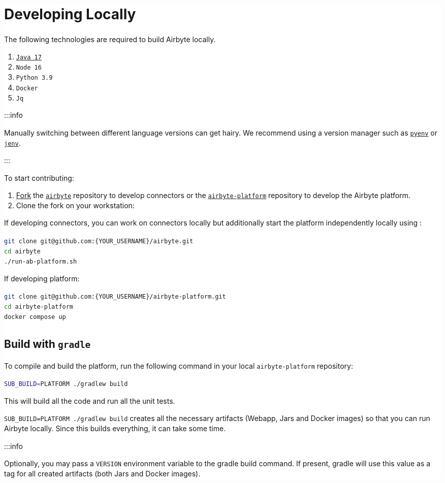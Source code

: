 # Developing Locally

The following technologies are required to build Airbyte locally.

1. [`Java 17`](https://jdk.java.net/archive/)
2. `Node 16`
3. `Python 3.9`
4. `Docker`
5. `Jq`

:::info

Manually switching between different language versions can get hairy. We recommend using a version manager such as [`pyenv`](https://github.com/pyenv/pyenv) or [`jenv`](https://github.com/jenv/jenv).

:::

To start contributing:

1. [Fork](https://docs.github.com/en/github/getting-started-with-github/fork-a-repo) the [`airbyte`](https://github.com/airbytehq/airbyte) repository to develop connectors or the [ `airbyte-platform`](https://github.com/airbytehq/airbyte-platform) repository to develop the Airbyte platform. 
2. Clone the fork on your workstation:

If developing connectors, you can work on connectors locally but additionally start the platform independently locally using :

   ```bash
   git clone git@github.com:{YOUR_USERNAME}/airbyte.git
   cd airbyte
   ./run-ab-platform.sh
   ```
If developing platform:

   ```bash
   git clone git@github.com:{YOUR_USERNAME}/airbyte-platform.git
   cd airbyte-platform
   docker compose up
   ```

## Build with `gradle`

To compile and build the platform, run the following command in your local `airbyte-platform` repository:

```bash
SUB_BUILD=PLATFORM ./gradlew build
```

This will build all the code and run all the unit tests.

`SUB_BUILD=PLATFORM ./gradlew build` creates all the necessary artifacts \(Webapp, Jars and Docker images\) so that you can run Airbyte locally. Since this builds everything, it can take some time.

:::info

Optionally, you may pass a `VERSION` environment variable to the gradle build command. If present, gradle will use this value as a tag for all created artifacts (both Jars and Docker images).
